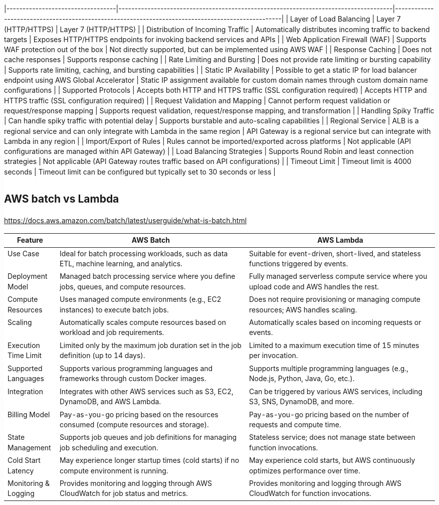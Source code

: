 |----------------------------------|-------------------------------------------------------------------------------------|--------------------------------------------------------------------------------------------------|
| Layer of Load Balancing          | Layer 7 (HTTP/HTTPS)                                                                | Layer 7 (HTTP/HTTPS)                                                                             |
| Distribution of Incoming Traffic | Automatically distributes incoming traffic to backend targets                       | Exposes HTTP/HTTPS endpoints for invoking backend services and APIs                              |
| Web Application Firewall (WAF)   | Supports WAF protection out of the box                                              | Not directly supported, but can be implemented using AWS WAF                                     |
| Response Caching                 | Does not cache responses                                                            | Supports response caching                                                                        |
| Rate Limiting and Bursting       | Does not provide rate limiting or bursting capability                               | Supports rate limiting, caching, and bursting capabilities                                       |
| Static IP Availability           | Possible to get a static IP for load balancer endpoint using AWS Global Accelerator | Static IP assignment available for custom domain names through custom domain name configurations |
| Supported Protocols              | Accepts both HTTP and HTTPS traffic (SSL configuration required)                    | Accepts HTTP and HTTPS traffic (SSL configuration required)                                      |
| Request Validation and Mapping   | Cannot perform request validation or request/response mapping                       | Supports request validation, request/response mapping, and transformation                        |
| Handling Spiky Traffic           | Can handle spiky traffic with potential delay                                       | Supports burstable and auto-scaling capabilities                                                 |
| Regional Service                 | ALB is a regional service and can only integrate with Lambda in the same region     | API Gateway is a regional service but can integrate with Lambda in any region                    |
| Import/Export of Rules           | Rules cannot be imported/exported across platforms                                  | Not applicable (API configurations are managed within API Gateway)                               |
| Load Balancing Strategies        | Supports Round Robin and least connection strategies                                | Not applicable (API Gateway routes traffic based on API configurations)                          |
| Timeout Limit                    | Timeout limit is 4000 seconds                                                       | Timeout limit can be configured but typically set to 30 seconds or less                          |


## AWS batch vs Lambda
https://docs.aws.amazon.com/batch/latest/userguide/what-is-batch.html


| Feature               | AWS Batch                                                                                | AWS Lambda                                                                               |
|-----------------------|------------------------------------------------------------------------------------------|------------------------------------------------------------------------------------------|
| Use Case              | Ideal for batch processing workloads, such as data ETL, machine learning, and analytics. | Suitable for event-driven, short-lived, and stateless functions triggered by events.     |
| Deployment Model      | Managed batch processing service where you define jobs, queues, and compute resources.   | Fully managed serverless compute service where you upload code and AWS handles the rest. |
| Compute Resources     | Uses managed compute environments (e.g., EC2 instances) to execute batch jobs.           | Does not require provisioning or managing compute resources; AWS handles scaling.        |
| Scaling               | Automatically scales compute resources based on workload and job requirements.           | Automatically scales based on incoming requests or events.                               |
| Execution Time Limit  | Limited only by the maximum job duration set in the job definition (up to 14 days).      | Limited to a maximum execution time of 15 minutes per invocation.                        |
| Supported Languages   | Supports various programming languages and frameworks through custom Docker images.      | Supports multiple programming languages (e.g., Node.js, Python, Java, Go, etc.).         |
| Integration           | Integrates with other AWS services such as S3, EC2, DynamoDB, and AWS Lambda.            | Can be triggered by various AWS services, including S3, SNS, DynamoDB, and more.         |
| Billing Model         | Pay-as-you-go pricing based on the resources consumed (compute resources and storage).   | Pay-as-you-go pricing based on the number of requests and compute time.                  |
| State Management      | Supports job queues and job definitions for managing job scheduling and execution.       | Stateless service; does not manage state between function invocations.                   |
| Cold Start Latency    | May experience longer startup times (cold starts) if no compute environment is running.  | May experience cold starts, but AWS continuously optimizes performance over time.        |
| Monitoring & Logging  | Provides monitoring and logging through AWS CloudWatch for job status and metrics.       | Provides monitoring and logging through AWS CloudWatch for function invocations.         |